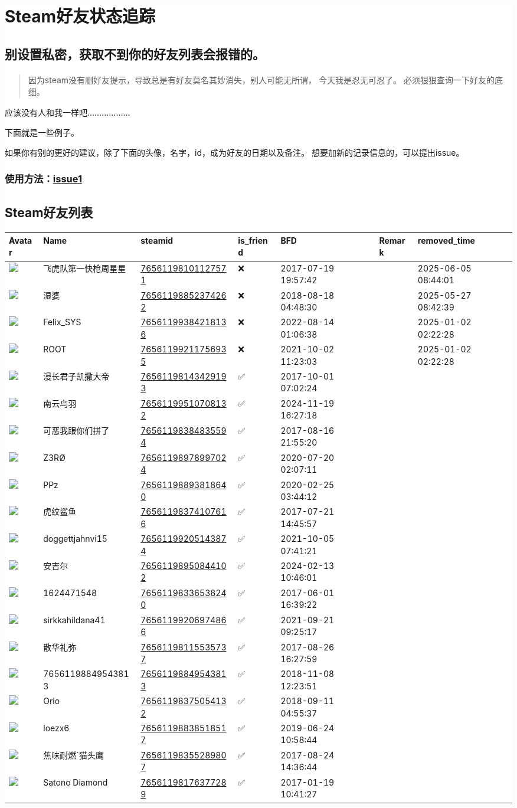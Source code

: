 # Steam好友状态追踪
## 别设置私密，获取不到你的好友列表会报错的。

> 因为steam没有删好友提示，导致总是有好友莫名其妙消失，别人可能无所谓，
> 今天我是忍无可忍了。 必须狠狠查询一下好友的底细。

应该没有人和我一样吧………………

下面就是一些例子。

如果你有别的更好的建议，除了下面的头像，名字，id，成为好友的日期以及备注。 想要加新的记录信息的，可以提出issue。

### 使用方法：[issue1](https://github.com/systemannounce/SteamFriends/issues/1)

## Steam好友列表

| Avatar                                                                            | Name                    | steamid                                                                     | is_friend   | BFD                 | Remark   | removed_time        |
|:----------------------------------------------------------------------------------|:------------------------|:----------------------------------------------------------------------------|:------------|:--------------------|:---------|:--------------------|
| ![](https://avatars.steamstatic.com/3264eb98d983b62854a08c6484930789771a008f.jpg) | 飞虎队第一快枪周星星              | [76561198101127571](https://steamcommunity.com/profiles/76561198101127571/) | ❌           | 2017-07-19 19:57:42 |          | 2025-06-05 08:44:01 |
| ![](https://avatars.steamstatic.com/3ecf648bd5d994ceaea978183291f13db8439c69.jpg) | 湿婆                      | [76561198852374262](https://steamcommunity.com/profiles/76561198852374262/) | ❌           | 2018-08-18 04:48:30 |          | 2025-05-27 08:42:39 |
| ![](https://avatars.steamstatic.com/d41abd4be0b3769e1919802da758591a11639b13.jpg) | Felix_SYS               | [76561199384218136](https://steamcommunity.com/profiles/76561199384218136/) | ❌           | 2022-08-14 01:06:38 |          | 2025-01-02 02:22:28 |
| ![](https://avatars.steamstatic.com/ef15d4fa577672454e11c4dc5fbfa9fc71722ede.jpg) | ROOT                    | [76561199211756935](https://steamcommunity.com/profiles/76561199211756935/) | ❌           | 2021-10-02 11:23:03 |          | 2025-01-02 02:22:28 |
| ![](https://avatars.steamstatic.com/a8a8d77035f8c9e08dfa56b56b5db2920f70da12.jpg) | 漫长君子凯撒大帝                | [76561198143429193](https://steamcommunity.com/profiles/76561198143429193/) | ✅           | 2017-10-01 07:02:24 |          |                     |
| ![](https://avatars.steamstatic.com/e6256464cd89999629dc62846007f54a99007ba2.jpg) | 南云鸟羽                    | [76561199510708132](https://steamcommunity.com/profiles/76561199510708132/) | ✅           | 2024-11-19 16:27:18 |          |                     |
| ![](https://avatars.steamstatic.com/a36ef1e1458658543f2e7ef810c133c51d28869b.jpg) | 可恶我跟你们拼了                | [76561198384835594](https://steamcommunity.com/profiles/76561198384835594/) | ✅           | 2017-08-16 21:55:20 |          |                     |
| ![](https://avatars.steamstatic.com/25e4e01484c086e9848efc034cdbfd8e81d0bffa.jpg) | Z3RØ                    | [76561198978997024](https://steamcommunity.com/profiles/76561198978997024/) | ✅           | 2020-07-20 02:07:11 |          |                     |
| ![](https://avatars.steamstatic.com/bd8f20978dafb22c5c0f5d84eef3f0cc2524989e.jpg) | PPz                     | [76561198893818640](https://steamcommunity.com/profiles/76561198893818640/) | ✅           | 2020-02-25 03:44:12 |          |                     |
| ![](https://avatars.steamstatic.com/46fc166cf016cb63c0a49db2cdd5e77c7970a993.jpg) | 虎纹鲨鱼                    | [76561198374107616](https://steamcommunity.com/profiles/76561198374107616/) | ✅           | 2017-07-21 14:45:57 |          |                     |
| ![](https://avatars.steamstatic.com/fef49e7fa7e1997310d705b2a6158ff8dc1cdfeb.jpg) | doggettjahnvi15         | [76561199205143874](https://steamcommunity.com/profiles/76561199205143874/) | ✅           | 2021-10-05 07:41:21 |          |                     |
| ![](https://avatars.steamstatic.com/fef49e7fa7e1997310d705b2a6158ff8dc1cdfeb.jpg) | 安吉尔                     | [76561198950844102](https://steamcommunity.com/profiles/76561198950844102/) | ✅           | 2024-02-13 10:46:01 |          |                     |
| ![](https://avatars.steamstatic.com/fef49e7fa7e1997310d705b2a6158ff8dc1cdfeb.jpg) | 1624471548              | [76561198336538240](https://steamcommunity.com/profiles/76561198336538240/) | ✅           | 2017-06-01 16:39:22 |          |                     |
| ![](https://avatars.steamstatic.com/fef49e7fa7e1997310d705b2a6158ff8dc1cdfeb.jpg) | sirkkahildana41         | [76561199206974866](https://steamcommunity.com/profiles/76561199206974866/) | ✅           | 2021-09-21 09:25:17 |          |                     |
| ![](https://avatars.steamstatic.com/db11cccf39efd748578cc56320ee273bf48c2483.jpg) | 散华礼弥                    | [76561198115535737](https://steamcommunity.com/profiles/76561198115535737/) | ✅           | 2017-08-26 16:27:59 |          |                     |
| ![](https://avatars.steamstatic.com/fef49e7fa7e1997310d705b2a6158ff8dc1cdfeb.jpg) | 76561198849543813       | [76561198849543813](https://steamcommunity.com/profiles/76561198849543813/) | ✅           | 2018-11-08 12:23:51 |          |                     |
| ![](https://avatars.steamstatic.com/e2423ac6da505b7d6500d85021843f1ce5244ee5.jpg) | Orio                    | [76561198375054132](https://steamcommunity.com/profiles/76561198375054132/) | ✅           | 2018-09-11 04:55:37 |          |                     |
| ![](https://avatars.steamstatic.com/fef49e7fa7e1997310d705b2a6158ff8dc1cdfeb.jpg) | loezx6                  | [76561198838518517](https://steamcommunity.com/profiles/76561198838518517/) | ✅           | 2019-06-24 10:58:44 |          |                     |
| ![](https://avatars.steamstatic.com/0308e0202119de28d14935aad1698e86c4cfe4c1.jpg) | 焦味耐燃`猫头鹰                | [76561198355289807](https://steamcommunity.com/profiles/76561198355289807/) | ✅           | 2017-08-24 14:36:44 |          |                     |
| ![](https://avatars.steamstatic.com/ccd744edbb55a43da7f2d094a9c41949205ab8e9.jpg) | Satono Diamond          | [76561198176377289](https://steamcommunity.com/profiles/76561198176377289/) | ✅           | 2017-01-19 10:41:27 |          |                     |